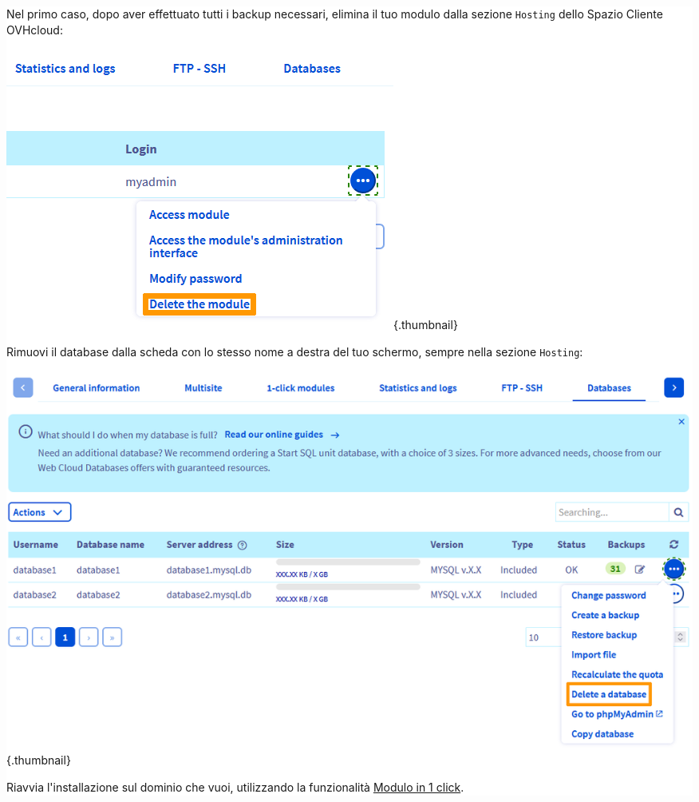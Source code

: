 Nel primo caso, dopo aver effettuato tutti i backup necessari, elimina il tuo modulo dalla sezione `Hosting` dello Spazio Cliente OVHcloud:

![delete-a-module](images/delete-a-module.png){.thumbnail}

Rimuovi il database dalla scheda con lo stesso nome a destra del tuo schermo, sempre nella sezione `Hosting`:

![delete_a_database](images/sharedsql-deletion.png){.thumbnail}
 
Riavvia l'installazione sul dominio che vuoi, utilizzando la funzionalità [Modulo in 1 click](/pages/web_cloud/web_hosting/cms_manage_1_click_module).
